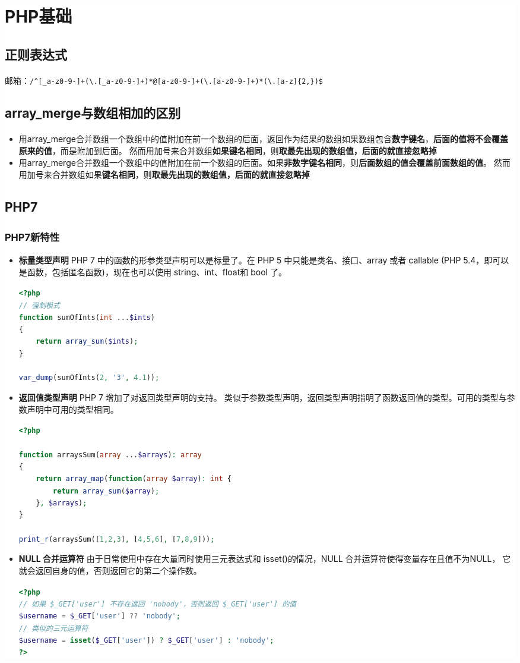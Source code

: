 # PHP基础
## 正则表达式
邮箱：`/^[_a-z0-9-]+(\.[_a-z0-9-]+)*@[a-z0-9-]+(\.[a-z0-9-]+)*(\.[a-z]{2,})$`
## array_merge与数组相加的区别
- 用array_merge合并数组一个数组中的值附加在前一个数组的后面，返回作为结果的数组如果数组包含**数字键名**，**后面的值将不会覆盖原来的值**，而是附加到后面。 然而用加号来合并数组**如果键名相同**，则**取最先出现的数组值，后面的就直接忽略掉**
- 用array_merge合并数组一个数组中的值附加在前一个数组的后面。如果**非数字键名相同**，则**后面数组的值会覆盖前面数组的值**。 然而用加号来合并数组如果**键名相同**，则**取最先出现的数组值，后面的就直接忽略掉**


## PHP7
### PHP7新特性
- **标量类型声明**
    PHP 7 中的函数的形参类型声明可以是标量了。在 PHP 5 中只能是类名、接口、array 或者 callable (PHP 5.4，即可以是函数，包括匿名函数)，现在也可以使用 string、int、float和 bool 了。
    ```php
    <?php
    // 强制模式
    function sumOfInts(int ...$ints)
    {
        return array_sum($ints);
    }
    
    var_dump(sumOfInts(2, '3', 4.1));
    ```

- **返回值类型声明**
    PHP 7 增加了对返回类型声明的支持。 类似于参数类型声明，返回类型声明指明了函数返回值的类型。可用的类型与参数声明中可用的类型相同。
    ```php
    <?php
    
    function arraysSum(array ...$arrays): array
    {
        return array_map(function(array $array): int {
            return array_sum($array);
        }, $arrays);
    }
    
    print_r(arraysSum([1,2,3], [4,5,6], [7,8,9]));
    ```
    
- **NULL 合并运算符**
    由于日常使用中存在大量同时使用三元表达式和 isset()的情况，NULL 合并运算符使得变量存在且值不为NULL， 它就会返回自身的值，否则返回它的第二个操作数。
    
    ```php
    <?php
    // 如果 $_GET['user'] 不存在返回 'nobody'，否则返回 $_GET['user'] 的值
    $username = $_GET['user'] ?? 'nobody';
    // 类似的三元运算符
    $username = isset($_GET['user']) ? $_GET['user'] : 'nobody';
    ?>
    ```
    